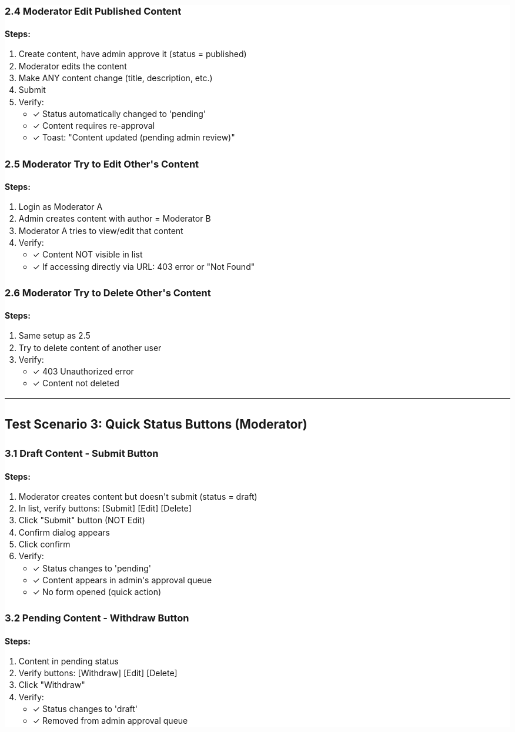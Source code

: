 ### 2.4 Moderator Edit Published Content
**Steps:**
1. Create content, have admin approve it (status = published)
2. Moderator edits the content
3. Make ANY content change (title, description, etc.)
4. Submit
5. Verify:
   - ✓ Status automatically changed to 'pending'
   - ✓ Content requires re-approval
   - ✓ Toast: "Content updated (pending admin review)"

### 2.5 Moderator Try to Edit Other's Content
**Steps:**
1. Login as Moderator A
2. Admin creates content with author = Moderator B
3. Moderator A tries to view/edit that content
4. Verify:
   - ✓ Content NOT visible in list
   - ✓ If accessing directly via URL: 403 error or "Not Found"

### 2.6 Moderator Try to Delete Other's Content
**Steps:**
1. Same setup as 2.5
2. Try to delete content of another user
3. Verify:
   - ✓ 403 Unauthorized error
   - ✓ Content not deleted

---

## Test Scenario 3: Quick Status Buttons (Moderator)

### 3.1 Draft Content - Submit Button
**Steps:**
1. Moderator creates content but doesn't submit (status = draft)
2. In list, verify buttons: [Submit] [Edit] [Delete]
3. Click "Submit" button (NOT Edit)
4. Confirm dialog appears
5. Click confirm
6. Verify:
   - ✓ Status changes to 'pending'
   - ✓ Content appears in admin's approval queue
   - ✓ No form opened (quick action)

### 3.2 Pending Content - Withdraw Button
**Steps:**
1. Content in pending status
2. Verify buttons: [Withdraw] [Edit] [Delete]
3. Click "Withdraw"
4. Verify:
   - ✓ Status changes to 'draft'
   - ✓ Removed from admin approval queue
